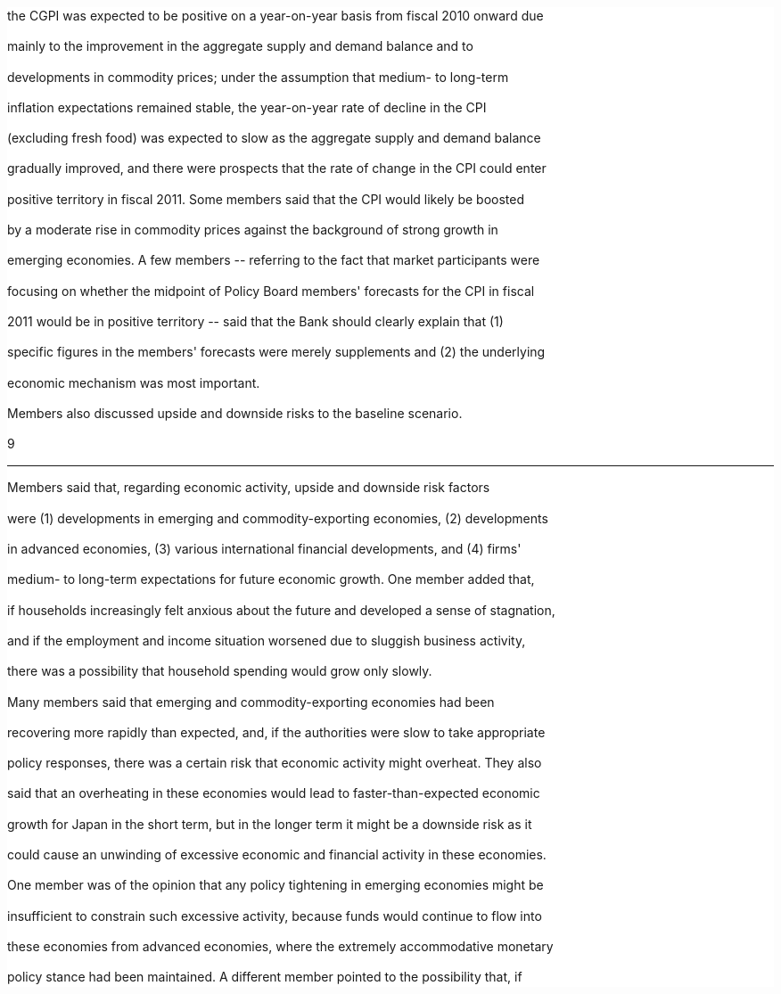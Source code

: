 the CGPI was expected to be positive on a year-on-year basis from fiscal 2010 onward due

mainly to the improvement in the aggregate supply and demand balance and to

developments in commodity prices; under the assumption that medium- to long-term

inflation expectations remained stable, the year-on-year rate of decline in the CPI

(excluding fresh food) was expected to slow as the aggregate supply and demand balance

gradually improved, and there were prospects that the rate of change in the CPI could enter

positive territory in fiscal 2011. Some members said that the CPI would likely be boosted

by a moderate rise in commodity prices against the background of strong growth in

emerging economies. A few members -- referring to the fact that market participants were

focusing on whether the midpoint of Policy Board members' forecasts for the CPI in fiscal

2011 would be in positive territory -- said that the Bank should clearly explain that (1)

specific figures in the members' forecasts were merely supplements and (2) the underlying

economic mechanism was most important.

Members also discussed upside and downside risks to the baseline scenario.

9


-----

Members said that, regarding economic activity, upside and downside risk factors

were (1) developments in emerging and commodity-exporting economies, (2) developments

in advanced economies, (3) various international financial developments, and (4) firms'

medium- to long-term expectations for future economic growth. One member added that,

if households increasingly felt anxious about the future and developed a sense of stagnation,

and if the employment and income situation worsened due to sluggish business activity,

there was a possibility that household spending would grow only slowly.

Many members said that emerging and commodity-exporting economies had been

recovering more rapidly than expected, and, if the authorities were slow to take appropriate

policy responses, there was a certain risk that economic activity might overheat. They also

said that an overheating in these economies would lead to faster-than-expected economic

growth for Japan in the short term, but in the longer term it might be a downside risk as it

could cause an unwinding of excessive economic and financial activity in these economies.

One member was of the opinion that any policy tightening in emerging economies might be

insufficient to constrain such excessive activity, because funds would continue to flow into

these economies from advanced economies, where the extremely accommodative monetary

policy stance had been maintained. A different member pointed to the possibility that, if
